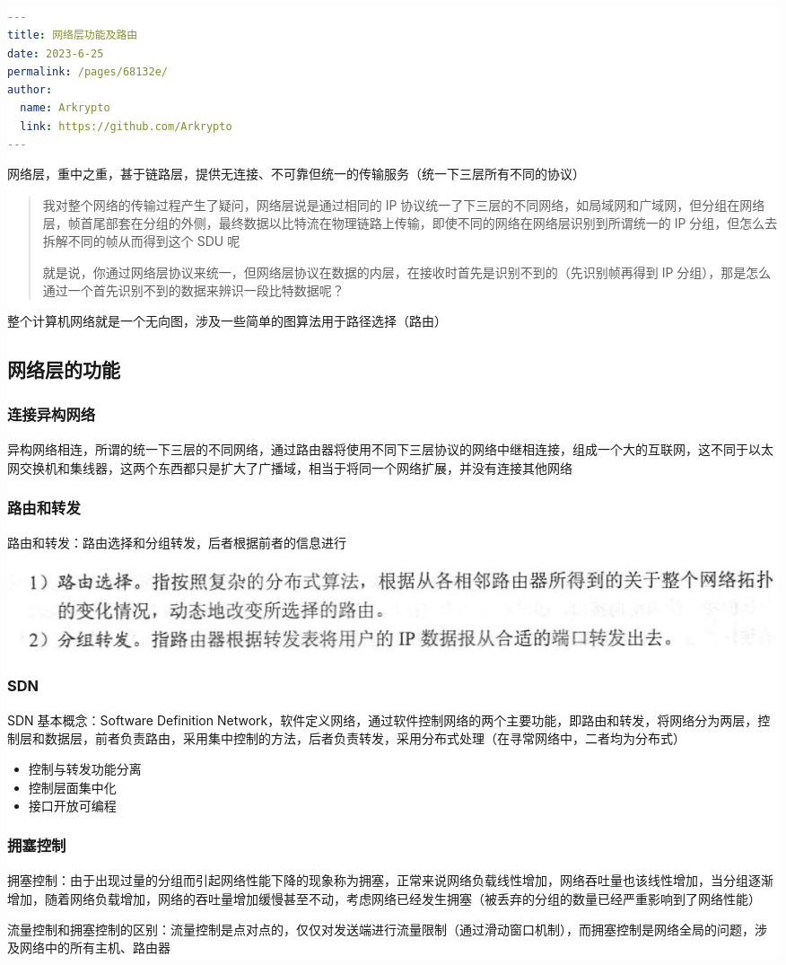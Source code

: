 ```yaml
---
title: 网络层功能及路由
date: 2023-6-25
permalink: /pages/68132e/
author: 
  name: Arkrypto
  link: https://github.com/Arkrypto
---
```


网络层，重中之重，甚于链路层，提供无连接、不可靠但统一的传输服务（统一下三层所有不同的协议）

> 我对整个网络的传输过程产生了疑问，网络层说是通过相同的 IP 协议统一了下三层的不同网络，如局域网和广域网，但分组在网络层，帧首尾部套在分组的外侧，最终数据以比特流在物理链路上传输，即使不同的网络在网络层识别到所谓统一的 IP 分组，但怎么去拆解不同的帧从而得到这个 SDU 呢
>
> 就是说，你通过网络层协议来统一，但网络层协议在数据的内层，在接收时首先是识别不到的（先识别帧再得到 IP 分组），那是怎么通过一个首先识别不到的数据来辨识一段比特数据呢？

整个计算机网络就是一个无向图，涉及一些简单的图算法用于路径选择（路由）

## 网络层的功能

### 连接异构网络

异构网络相连，所谓的统一下三层的不同网络，通过路由器将使用不同下三层协议的网络中继相连接，组成一个大的互联网，这不同于以太网交换机和集线器，这两个东西都只是扩大了广播域，相当于将同一个网络扩展，并没有连接其他网络

### 路由和转发

路由和转发：路由选择和分组转发，后者根据前者的信息进行

<img src="./assets/image-20230625010813622.png">

### SDN

SDN 基本概念：Software Definition Network，软件定义网络，通过软件控制网络的两个主要功能，即路由和转发，将网络分为两层，控制层和数据层，前者负责路由，采用集中控制的方法，后者负责转发，采用分布式处理（在寻常网络中，二者均为分布式）

- 控制与转发功能分离
- 控制层面集中化
- 接口开放可编程

### 拥塞控制

拥塞控制：由于出现过量的分组而引起网络性能下降的现象称为拥塞，正常来说网络负载线性增加，网络吞吐量也该线性增加，当分组逐渐增加，随着网络负载增加，网络的吞吐量增加缓慢甚至不动，考虑网络已经发生拥塞（被丢弃的分组的数量已经严重影响到了网络性能）

流量控制和拥塞控制的区别：流量控制是点对点的，仅仅对发送端进行流量限制（通过滑动窗口机制），而拥塞控制是网络全局的问题，涉及网络中的所有主机、路由器

